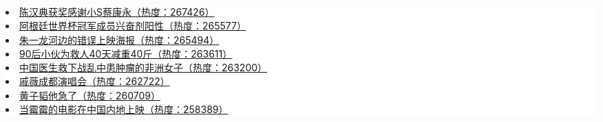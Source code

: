 <li>
<a href="https://s.weibo.com/weibo?q=%23%E9%99%88%E6%B1%89%E5%85%B8%E8%8E%B7%E5%A5%96%E6%84%9F%E8%B0%A2%E5%B0%8FS%E8%94%A1%E5%BA%B7%E6%B0%B8%23" target="weibo">
陈汉典获奖感谢小S蔡康永（热度：267426）
</a>
</li>

<li>
<a href="https://s.weibo.com/weibo?q=%23%E9%98%BF%E6%A0%B9%E5%BB%B7%E4%B8%96%E7%95%8C%E6%9D%AF%E5%86%A0%E5%86%9B%E6%88%90%E5%91%98%E5%85%B4%E5%A5%8B%E5%89%82%E9%98%B3%E6%80%A7%23" target="weibo">
阿根廷世界杯冠军成员兴奋剂阳性（热度：265577）
</a>
</li>

<li>
<a href="https://s.weibo.com/weibo?q=%23%E6%9C%B1%E4%B8%80%E9%BE%99%E6%B2%B3%E8%BE%B9%E7%9A%84%E9%94%99%E8%AF%AF%E4%B8%8A%E6%98%A0%E6%B5%B7%E6%8A%A5%23" target="weibo">
朱一龙河边的错误上映海报（热度：265494）
</a>
</li>

<li>
<a href="https://s.weibo.com/weibo?q=%2390%E5%90%8E%E5%B0%8F%E4%BC%99%E4%B8%BA%E6%95%91%E4%BA%BA40%E5%A4%A9%E5%87%8F%E9%87%8D40%E6%96%A4%23" target="weibo">
90后小伙为救人40天减重40斤（热度：263611）
</a>
</li>

<li>
<a href="https://s.weibo.com/weibo?q=%23%E4%B8%AD%E5%9B%BD%E5%8C%BB%E7%94%9F%E6%95%91%E4%B8%8B%E6%88%98%E4%B9%B1%E4%B8%AD%E6%82%A3%E8%82%BF%E7%98%A4%E7%9A%84%E9%9D%9E%E6%B4%B2%E5%A5%B3%E5%AD%90%23" target="weibo">
中国医生救下战乱中患肿瘤的非洲女子（热度：263200）
</a>
</li>

<li>
<a href="https://s.weibo.com/weibo?q=%23%E6%88%9A%E8%96%87%E6%88%90%E9%83%BD%E6%BC%94%E5%94%B1%E4%BC%9A%23" target="weibo">
戚薇成都演唱会（热度：262722）
</a>
</li>

<li>
<a href="https://s.weibo.com/weibo?q=%23%E9%BB%84%E5%AD%90%E9%9F%AC%E4%BB%96%E6%80%A5%E4%BA%86%23" target="weibo">
黄子韬他急了（热度：260709）
</a>
</li>

<li>
<a href="https://s.weibo.com/weibo?q=%23%E5%BD%93%E9%9C%89%E9%9C%89%E7%9A%84%E7%94%B5%E5%BD%B1%E5%9C%A8%E4%B8%AD%E5%9B%BD%E5%86%85%E5%9C%B0%E4%B8%8A%E6%98%A0%23" target="weibo">
当霉霉的电影在中国内地上映（热度：258389）
</a>
</li>
